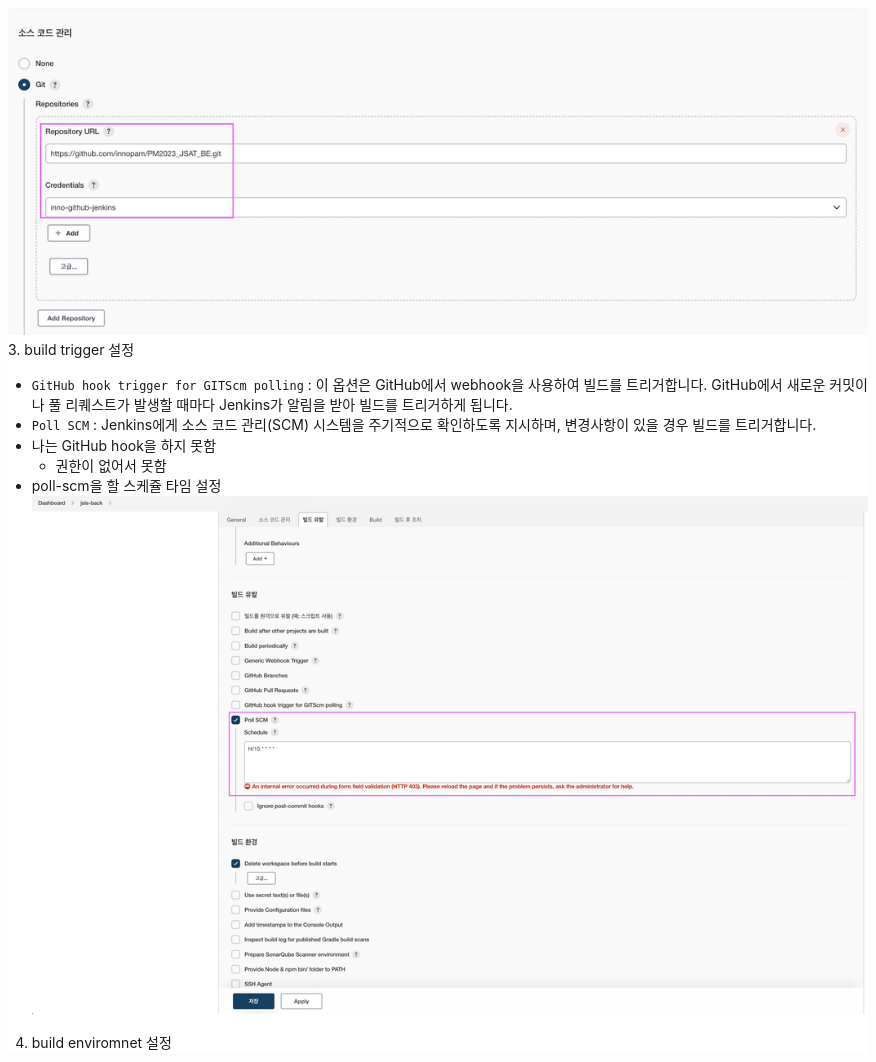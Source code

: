 ![source-manage](./image/jenkins-source-manage-company.png)
3. build trigger 설정
   - `GitHub hook trigger for GITScm polling` : 이 옵션은 GitHub에서 webhook을 사용하여 빌드를 트리거합니다. GitHub에서 새로운 커밋이나 풀 리퀘스트가 발생할 때마다 Jenkins가 알림을 받아 빌드를 트리거하게 됩니다.
   - `Poll SCM` : Jenkins에게 소스 코드 관리(SCM) 시스템을 주기적으로 확인하도록 지시하며, 변경사항이 있을 경우 빌드를 트리거합니다.
   - 나는 GitHub hook을 하지 못함
     - 권한이 없어서 못함
   - poll-scm을 할 스케쥴 타임 설정
![poll-scm-schedule](./image/poll-SCM.png)
4. build enviromnet 설정